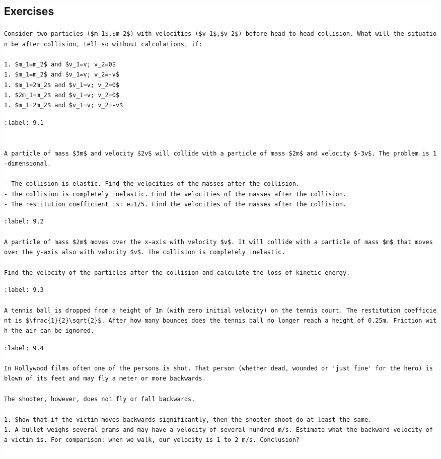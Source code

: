 
## Exercises

```{exercise} Intuitive collisions
Consider two particles ($m_1$,$m_2$) with velocities ($v_1$,$v_2$) before head-to-head collision. What will the situation be after collision, tell so without calculations, if:

1. $m_1=m_2$ and $v_1=v; v_2=0$
1. $m_1=m_2$ and $v_1=v; v_2=-v$
1. $m_1=2m_2$ and $v_1=v; v_2=0$
1. $2m_1=m_2$ and $v_1=v; v_2=0$
1. $m_1=2m_2$ and $v_1=v; v_2=-v$

```


```{exercise}
:label: 9.1


A particle of mass $3m$ and velocity $2v$ will collide with a particle of mass $2m$ and velocity $-3v$. The problem is 1-dimensional.

- The collision is elastic. Find the velocities of the masses after the collision.
- The collision is completely inelastic. Find the velocities of the masses after the collision.
- The restitution coefficient is: e=1/5. Find the velocities of the masses after the collision.
```


```{exercise}
:label: 9.2

A particle of mass $2m$ moves over the x-axis with velocity $v$. It will collide with a particle of mass $m$ that moves over the y-axis also with velocity $v$. The collision is completely inelastic.

Find the velocity of the particles after the collision and calculate the loss of kinetic energy.

```


```{exercise}
:label: 9.3

A tennis ball is dropped from a height of 1m (with zero initial velocity) on the tennis court. The restitution coefficient is $\frac{1}{2}\sqrt{2}$. After how many bounces does the tennis ball no longer reach a height of 0.25m. Friction with the air can be ignored.

```


```{exercise}
:label: 9.4

In Hollywood films often one of the persons is shot. That person (whether dead, wounded or 'just fine' for the hero) is blown of its feet and may fly a meter or more backwards.

The shooter, however, does not fly or fall backwards.

1. Show that if the victim moves backwards significantly, then the shooter shoot do at least the same.
1. A bullet weighs several grams and may have a velocity of several hundred m/s. Estimate what the backward velocity of a victim is. For comparison: when we walk, our velocity is 1 to 2 m/s. Conclusion?


```
